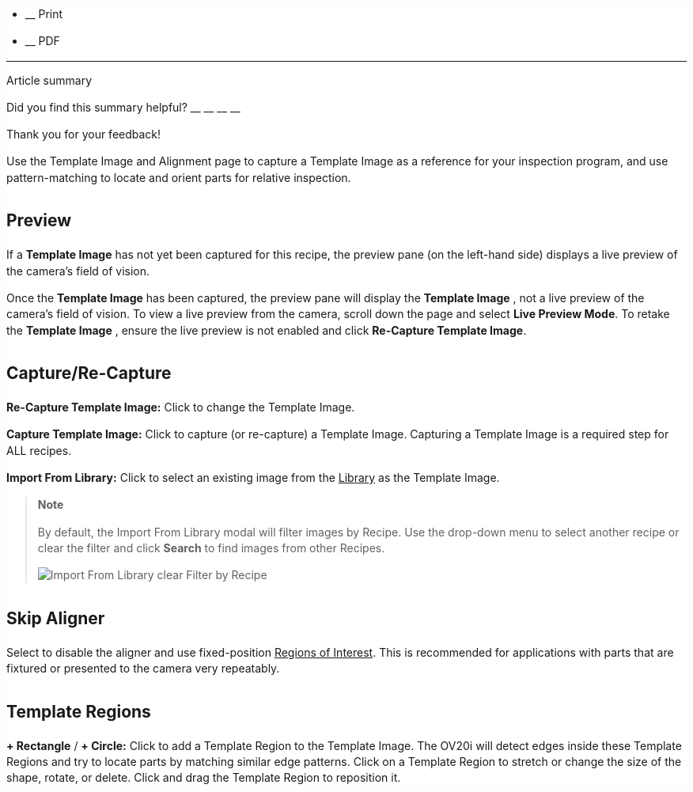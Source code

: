 

  *  __ Print

  * __ PDF




* * *

Article summary

Did you find this summary helpful?  __ __ __ __

Thank you for your feedback\!

Use the Template Image and Alignment page to capture a Template Image as a reference for your inspection program, and use pattern-matching to locate and orient parts for relative inspection.

## Preview

If a **Template Image** has not yet been captured for this recipe, the preview pane \(on the left-hand side\) displays a live preview of the camera’s field of vision.

Once the **Template Image** has been captured, the preview pane will display the **Template Image** , not a live preview of the camera’s field of vision. To view a live preview from the camera, scroll down the page and select **Live Preview Mode**. To retake the **Template Image** , ensure the live preview is not enabled and click **Re-Capture Template Image**.

## Capture/Re-Capture

**Re-Capture Template Image:** Click to change the Template Image.

**Capture Template Image:** Click to capture \(or re-capture\) a Template Image. Capturing a Template Image is a required step for ALL recipes.

**Import From Library:** Click to select an existing image from the [Library](/docs/library) as the Template Image.

> **Note**
> 
> By default, the Import From Library modal will filter images by Recipe. Use the drop-down menu to select another recipe or clear the filter and click **Search** to find images from other Recipes.
> 
> ![Import From Library clear Filter by Recipe](https://cdn.document360.io/863daf20-40fe-49e9-9c91-e3c6cfba55d1/Images/Documentation/Import%20From%20Library%20clear%20Filter%20by%20Recipe.png)

## Skip Aligner

Select to disable the aligner and use fixed-position [Regions of Interest](/v1/docs/roi-block). This is recommended for applications with parts that are fixtured or presented to the camera very repeatably.

## Template Regions

**\+ Rectangle** / **\+ Circle:** Click to add a Template Region to the Template Image. The OV20i will detect edges inside these Template Regions and try to locate parts by matching similar edge patterns. Click on a Template Region to stretch or change the size of the shape, rotate, or delete. Click and drag the Template Region to reposition it.
